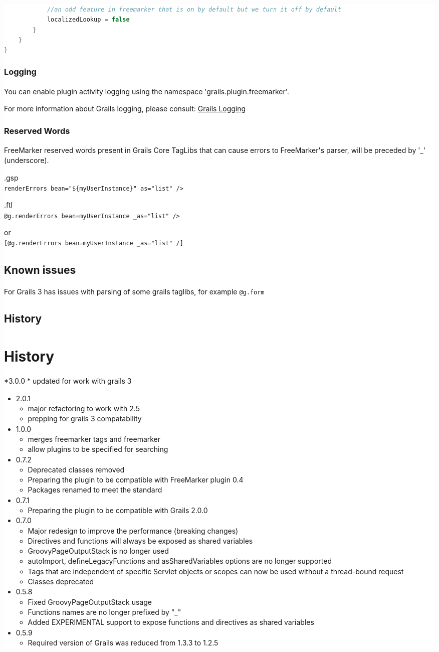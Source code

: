 ```groovy
            //an odd feature in freemarker that is on by default but we turn it off by default
            localizedLookup = false
        }
    }
}
```

### Logging

You can enable plugin activity logging using the namespace 'grails.plugin.freemarker'.

For more information about Grails logging, please consult:
[Grails Logging](http://grails.org/doc/latest/guide/3.%20Configuration.html#3.1.2%20Logging)

### Reserved Words

FreeMarker reserved words present in Grails Core TagLibs that can cause errors to FreeMarker's parser, will be
preceded by '_' (underscore).

.gsp  
```renderErrors bean="${myUserInstance}" as="list" />```

.ftl  
```@g.renderErrors bean=myUserInstance _as="list" />```

or  
```[@g.renderErrors bean=myUserInstance _as="list" /]```

## Known issues

For Grails 3 has issues with parsing of some grails taglibs, for example `@g.form`

## History

# History
*3.0.0
	* updated for work with grails 3
* 2.0.1
	* major refactoring to work with 2.5
	* prepping for grails 3 compatability
* 1.0.0  
	* merges freemarker tags and freemarker  
	* allow plugins to be specified for searching  
* 0.7.2  
	* Deprecated classes removed  
	* Preparing the plugin to be compatible with FreeMarker plugin 0.4  
	* Packages renamed to meet the standard  
* 0.7.1  
	* Preparing the plugin to be compatible with Grails 2.0.0  
* 0.7.0  
	* Major redesign to improve the performance (breaking changes)  
	* Directives and functions will always be exposed as shared variables  
	* GroovyPageOutputStack is no longer used  
	* autoImport, defineLegacyFunctions and asSharedVariables options are no longer supported  
	* Tags that are independent of specific Servlet objects or scopes can now be used without a thread-bound request  
	* Classes deprecated  
* 0.5.8  
	* Fixed GroovyPageOutputStack usage  
	* Functions names are no longer prefixed by "_"  
	* Added EXPERIMENTAL support to expose functions and directives as shared variables  
* 0.5.9  
	* Required version of Grails was reduced from 1.3.3 to 1.2.5  
```